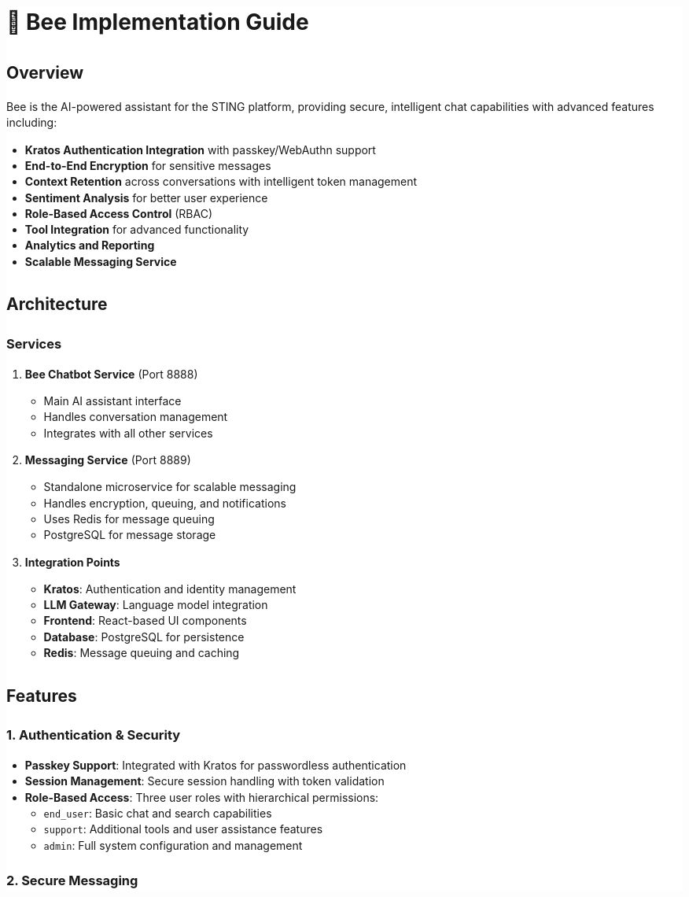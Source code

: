 # 🐝 Bee Implementation Guide

## Overview

Bee is the AI-powered assistant for the STING platform, providing secure, intelligent chat capabilities with advanced features including:

- **Kratos Authentication Integration** with passkey/WebAuthn support
- **End-to-End Encryption** for sensitive messages
- **Context Retention** across conversations with intelligent token management
- **Sentiment Analysis** for better user experience
- **Role-Based Access Control** (RBAC)
- **Tool Integration** for advanced functionality
- **Analytics and Reporting**
- **Scalable Messaging Service**

## Architecture

### Services

1. **Bee Chatbot Service** (Port 8888)
   - Main AI assistant interface
   - Handles conversation management
   - Integrates with all other services

2. **Messaging Service** (Port 8889)
   - Standalone microservice for scalable messaging
   - Handles encryption, queuing, and notifications
   - Uses Redis for message queuing
   - PostgreSQL for message storage

3. **Integration Points**
   - **Kratos**: Authentication and identity management
   - **LLM Gateway**: Language model integration
   - **Frontend**: React-based UI components
   - **Database**: PostgreSQL for persistence
   - **Redis**: Message queuing and caching

## Features

### 1. Authentication & Security

- **Passkey Support**: Integrated with Kratos for passwordless authentication
- **Session Management**: Secure session handling with token validation
- **Role-Based Access**: Three user roles with hierarchical permissions:
  - `end_user`: Basic chat and search capabilities
  - `support`: Additional tools and user assistance features
  - `admin`: Full system configuration and management

### 2. Secure Messaging
